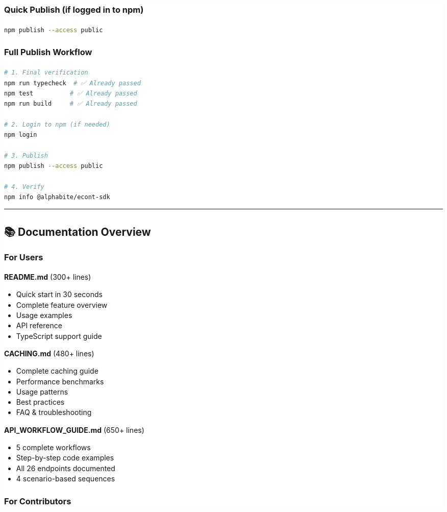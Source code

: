 ### Quick Publish (if logged in to npm)

```bash
npm publish --access public
```

### Full Publish Workflow

```bash
# 1. Final verification
npm run typecheck  # ✅ Already passed
npm test          # ✅ Already passed
npm run build     # ✅ Already passed

# 2. Login to npm (if needed)
npm login

# 3. Publish
npm publish --access public

# 4. Verify
npm info @alphabite/econt-sdk
```

---

## 📚 Documentation Overview

### For Users

**README.md** (300+ lines)

- Quick start in 30 seconds
- Complete feature overview
- Usage examples
- API reference
- TypeScript support guide

**CACHING.md** (480+ lines)

- Complete caching guide
- Performance benchmarks
- Usage patterns
- Best practices
- FAQ & troubleshooting

**API_WORKFLOW_GUIDE.md** (650+ lines)

- 5 complete workflows
- Step-by-step code examples
- All 26 endpoints documented
- 4 scenario-based sequences

### For Contributors
